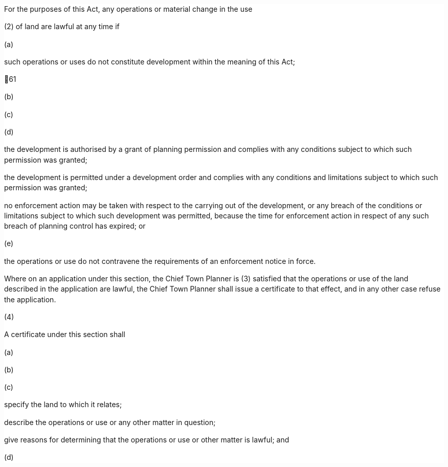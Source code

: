 For the purposes of this Act, any operations or material change in the use

(2)
of land are lawful at any time if

(a)

such  operations  or  uses  do  not  constitute  development  within  the
meaning of this Act;

61

(b)

(c)

(d)

the development is authorised by a grant of planning permission and
complies with any conditions subject to which such permission was
granted;

the development is permitted under a development order and complies
with any conditions and limitations subject to which such permission
was granted;

no enforcement action may be taken with respect to the carrying out of
the development, or any breach of the conditions or limitations subject
to  which  such  development  was  permitted,  because  the  time  for
enforcement action in respect of any such breach of planning control
has expired; or

(e)

the  operations  or  use  do  not  contravene  the  requirements  of  an
enforcement notice in force.

Where  on  an  application  under  this  section,  the  Chief  Town  Planner  is
(3)
satisfied that the operations or use of the land described in the application are
lawful, the Chief Town Planner shall issue a certificate to that effect, and in any
other case refuse the application.

(4)

A certificate under this section shall

(a)

(b)

(c)

specify the land to which it relates;

describe the operations or use or any other matter in question;

give reasons for determining that the operations or use or other matter
is lawful; and

(d)
